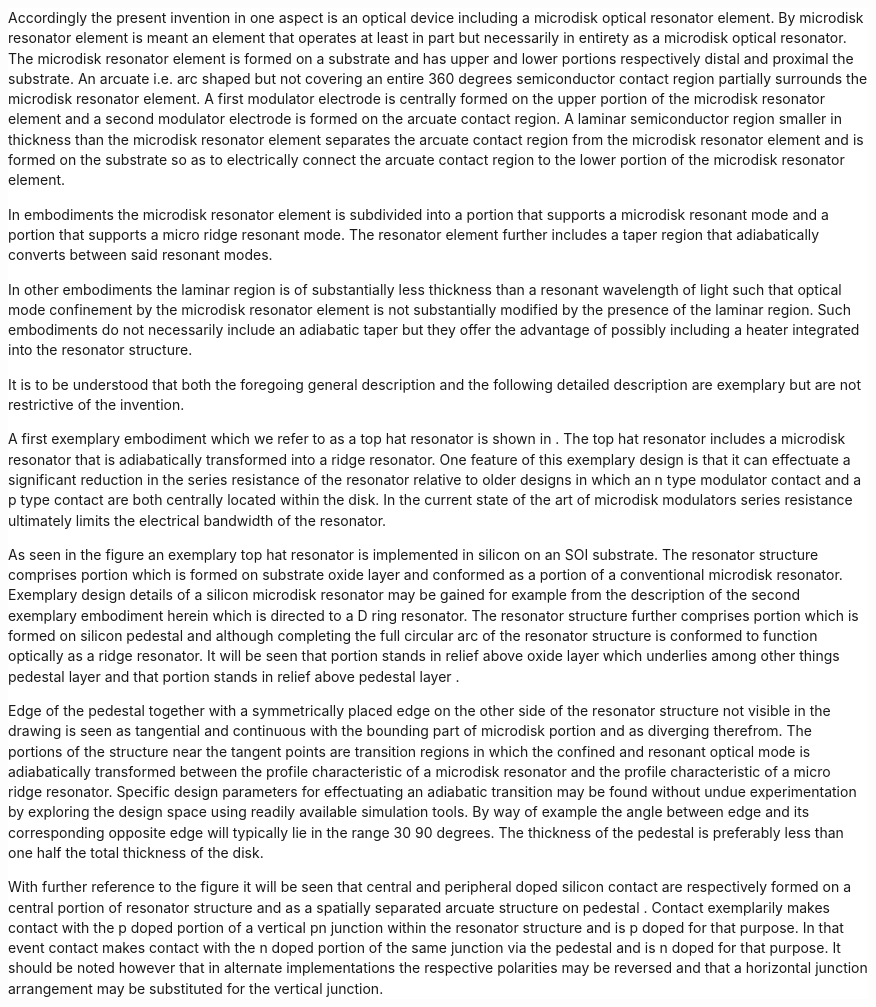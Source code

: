 Accordingly the present invention in one aspect is an optical device including a microdisk optical resonator element. By microdisk resonator element is meant an element that operates at least in part but necessarily in entirety as a microdisk optical resonator. The microdisk resonator element is formed on a substrate and has upper and lower portions respectively distal and proximal the substrate. An arcuate i.e. arc shaped but not covering an entire 360 degrees semiconductor contact region partially surrounds the microdisk resonator element. A first modulator electrode is centrally formed on the upper portion of the microdisk resonator element and a second modulator electrode is formed on the arcuate contact region. A laminar semiconductor region smaller in thickness than the microdisk resonator element separates the arcuate contact region from the microdisk resonator element and is formed on the substrate so as to electrically connect the arcuate contact region to the lower portion of the microdisk resonator element.

In embodiments the microdisk resonator element is subdivided into a portion that supports a microdisk resonant mode and a portion that supports a micro ridge resonant mode. The resonator element further includes a taper region that adiabatically converts between said resonant modes.

In other embodiments the laminar region is of substantially less thickness than a resonant wavelength of light such that optical mode confinement by the microdisk resonator element is not substantially modified by the presence of the laminar region. Such embodiments do not necessarily include an adiabatic taper but they offer the advantage of possibly including a heater integrated into the resonator structure.

It is to be understood that both the foregoing general description and the following detailed description are exemplary but are not restrictive of the invention.

A first exemplary embodiment which we refer to as a top hat resonator is shown in . The top hat resonator includes a microdisk resonator that is adiabatically transformed into a ridge resonator. One feature of this exemplary design is that it can effectuate a significant reduction in the series resistance of the resonator relative to older designs in which an n type modulator contact and a p type contact are both centrally located within the disk. In the current state of the art of microdisk modulators series resistance ultimately limits the electrical bandwidth of the resonator.

As seen in the figure an exemplary top hat resonator is implemented in silicon on an SOI substrate. The resonator structure comprises portion which is formed on substrate oxide layer and conformed as a portion of a conventional microdisk resonator. Exemplary design details of a silicon microdisk resonator may be gained for example from the description of the second exemplary embodiment herein which is directed to a D ring resonator. The resonator structure further comprises portion which is formed on silicon pedestal and although completing the full circular arc of the resonator structure is conformed to function optically as a ridge resonator. It will be seen that portion stands in relief above oxide layer which underlies among other things pedestal layer and that portion stands in relief above pedestal layer .

Edge of the pedestal together with a symmetrically placed edge on the other side of the resonator structure not visible in the drawing is seen as tangential and continuous with the bounding part of microdisk portion and as diverging therefrom. The portions of the structure near the tangent points are transition regions in which the confined and resonant optical mode is adiabatically transformed between the profile characteristic of a microdisk resonator and the profile characteristic of a micro ridge resonator. Specific design parameters for effectuating an adiabatic transition may be found without undue experimentation by exploring the design space using readily available simulation tools. By way of example the angle between edge and its corresponding opposite edge will typically lie in the range 30 90 degrees. The thickness of the pedestal is preferably less than one half the total thickness of the disk.

With further reference to the figure it will be seen that central and peripheral doped silicon contact are respectively formed on a central portion of resonator structure and as a spatially separated arcuate structure on pedestal . Contact exemplarily makes contact with the p doped portion of a vertical pn junction within the resonator structure and is p doped for that purpose. In that event contact makes contact with the n doped portion of the same junction via the pedestal and is n doped for that purpose. It should be noted however that in alternate implementations the respective polarities may be reversed and that a horizontal junction arrangement may be substituted for the vertical junction.
